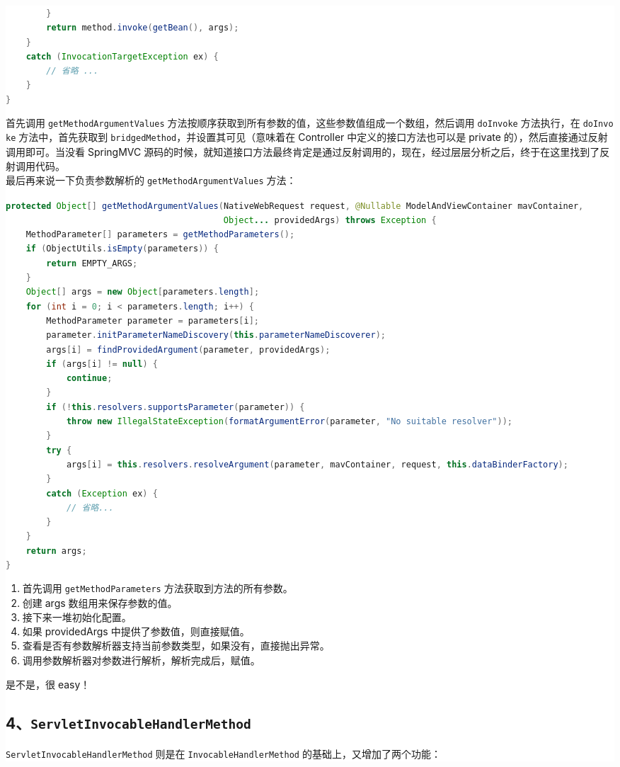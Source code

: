 ```java
        }
        return method.invoke(getBean(), args);
    }
    catch (InvocationTargetException ex) {
        // 省略 ...
    }
}
```
首先调用 `getMethodArgumentValues` 方法按顺序获取到所有参数的值，这些参数值组成一个数组，然后调用 `doInvoke` 方法执行，在 `doInvoke` 方法中，首先获取到 `bridgedMethod`，并设置其可见（意味着在 Controller 中定义的接口方法也可以是 private 的），然后直接通过反射调用即可。当没看 SpringMVC 源码的时候，就知道接口方法最终肯定是通过反射调用的，现在，经过层层分析之后，终于在这里找到了反射调用代码。<br />最后再来说一下负责参数解析的 `getMethodArgumentValues` 方法：
```java
protected Object[] getMethodArgumentValues(NativeWebRequest request, @Nullable ModelAndViewContainer mavContainer,
                                           Object... providedArgs) throws Exception {
    MethodParameter[] parameters = getMethodParameters();
    if (ObjectUtils.isEmpty(parameters)) {
        return EMPTY_ARGS;
    }
    Object[] args = new Object[parameters.length];
    for (int i = 0; i < parameters.length; i++) {
        MethodParameter parameter = parameters[i];
        parameter.initParameterNameDiscovery(this.parameterNameDiscoverer);
        args[i] = findProvidedArgument(parameter, providedArgs);
        if (args[i] != null) {
            continue;
        }
        if (!this.resolvers.supportsParameter(parameter)) {
            throw new IllegalStateException(formatArgumentError(parameter, "No suitable resolver"));
        }
        try {
            args[i] = this.resolvers.resolveArgument(parameter, mavContainer, request, this.dataBinderFactory);
        }
        catch (Exception ex) {
            // 省略...
        }
    }
    return args;
}
```

1. 首先调用 `getMethodParameters` 方法获取到方法的所有参数。
2. 创建 args 数组用来保存参数的值。
3. 接下来一堆初始化配置。
4. 如果 providedArgs 中提供了参数值，则直接赋值。
5. 查看是否有参数解析器支持当前参数类型，如果没有，直接抛出异常。
6. 调用参数解析器对参数进行解析，解析完成后，赋值。

是不是，很 easy！
<a name="M63TZ"></a>
## 4、`ServletInvocableHandlerMethod`
`ServletInvocableHandlerMethod` 则是在 `InvocableHandlerMethod` 的基础上，又增加了两个功能：
